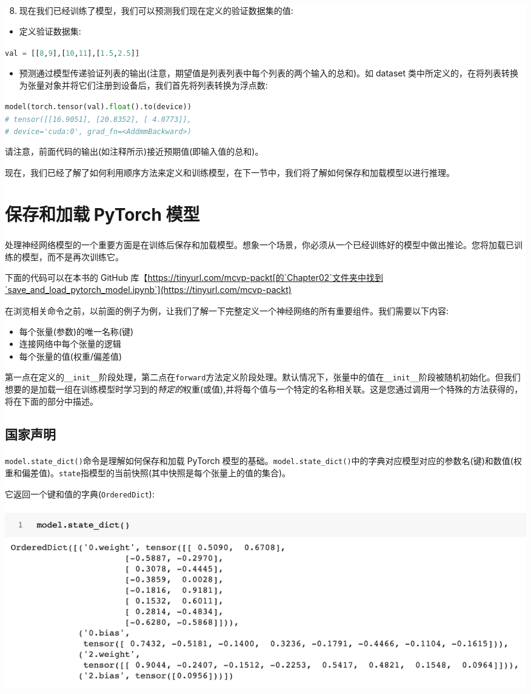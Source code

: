 8.  现在我们已经训练了模型，我们可以预测我们现在定义的验证数据集的值:

*   定义验证数据集:

```py
val = [[8,9],[10,11],[1.5,2.5]]
```

*   预测通过模型传递验证列表的输出(注意，期望值是列表列表中每个列表的两个输入的总和)。如 dataset 类中所定义的，在将列表转换为张量对象并将它们注册到设备后，我们首先将列表转换为浮点数:

```py
model(torch.tensor(val).float().to(device))
# tensor([[16.9051], [20.8352], [ 4.0773]], 
# device='cuda:0', grad_fn=<AddmmBackward>)
```

请注意，前面代码的输出(如注释所示)接近预期值(即输入值的总和)。

现在，我们已经了解了如何利用顺序方法来定义和训练模型，在下一节中，我们将了解如何保存和加载模型以进行推理。

# 保存和加载 PyTorch 模型

处理神经网络模型的一个重要方面是在训练后保存和加载模型。想象一个场景，你必须从一个已经训练好的模型中做出推论。您将加载已训练的模型，而不是再次训练它。

下面的代码可以在本书的 GitHub 库【https://tinyurl.com/mcvp-packt[的`Chapter02`文件夹中找到`save_and_load_pytorch_model.ipynb`](https://tinyurl.com/mcvp-packt)

在浏览相关命令之前，以前面的例子为例，让我们了解一下完整定义一个神经网络的所有重要组件。我们需要以下内容:

*   每个张量(参数)的唯一名称(键)
*   连接网络中每个张量的逻辑
*   每个张量的值(权重/偏差值)

第一点在定义的`__init__`阶段处理，第二点在`forward`方法定义阶段处理。默认情况下，张量中的值在`__init__`阶段被随机初始化。但我们想要的是加载一组在训练模型时学习到的*特定的*权重(或值),并将每个值与一个特定的名称相关联。这是您通过调用一个特殊的方法获得的，将在下面的部分中描述。

## 国家声明

`model.state_dict()`命令是理解如何保存和加载 PyTorch 模型的基础。`model.state_dict()`中的字典对应模型对应的参数名(键)和数值(权重和偏差值)。`state`指模型的当前快照(其中快照是每个张量上的值的集合)。

它返回一个键和值的字典(`OrderedDict`):

![](img/9b9fab25-d455-435e-91d6-9e20978109b6.png)
